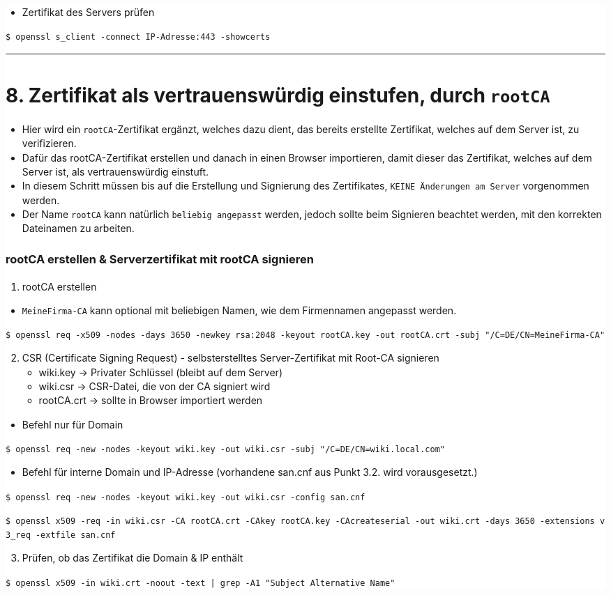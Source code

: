 - Zertifikat des Servers prüfen
```
$ openssl s_client -connect IP-Adresse:443 -showcerts
```


-------------------------------------------------------------------------------------------------------------


# 8. Zertifikat als vertrauenswürdig einstufen, durch `rootCA`

- Hier wird ein `rootCA`-Zertifikat ergänzt, welches dazu dient, das bereits erstellte Zertifikat, welches auf dem Server ist, zu verifizieren.
- Dafür das rootCA-Zertifikat erstellen und danach in einen Browser importieren, damit dieser das Zertifikat, welches auf dem Server ist, als vertrauenswürdig einstuft.
- In diesem Schritt müssen bis auf die Erstellung und Signierung des Zertifikates, `KEINE Änderungen am Server` vorgenommen werden.
- Der Name `rootCA` kann natürlich `beliebig angepasst` werden, jedoch sollte beim Signieren beachtet werden, mit den korrekten Dateinamen zu arbeiten.


### rootCA erstellen & Serverzertifikat mit rootCA signieren 
1. rootCA erstellen
- `MeineFirma-CA` kann optional mit beliebigen Namen, wie dem Firmennamen angepasst werden.
```
$ openssl req -x509 -nodes -days 3650 -newkey rsa:2048 -keyout rootCA.key -out rootCA.crt -subj "/C=DE/CN=MeineFirma-CA"
```


2. CSR (Certificate Signing Request) - selbsterstelltes Server-Zertifikat mit Root-CA signieren
	- wiki.key → Privater Schlüssel (bleibt auf dem Server)
	- wiki.csr → CSR-Datei, die von der CA signiert wird
	- rootCA.crt -> sollte in Browser importiert werden

- Befehl nur für Domain
```
$ openssl req -new -nodes -keyout wiki.key -out wiki.csr -subj "/C=DE/CN=wiki.local.com"
```

- Befehl für interne Domain und IP-Adresse (vorhandene san.cnf aus Punkt 3.2. wird vorausgesetzt.)
```
$ openssl req -new -nodes -keyout wiki.key -out wiki.csr -config san.cnf
```
```
$ openssl x509 -req -in wiki.csr -CA rootCA.crt -CAkey rootCA.key -CAcreateserial -out wiki.crt -days 3650 -extensions v3_req -extfile san.cnf
```

3. Prüfen, ob das Zertifikat die Domain & IP enthält
```
$ openssl x509 -in wiki.crt -noout -text | grep -A1 "Subject Alternative Name"
```

